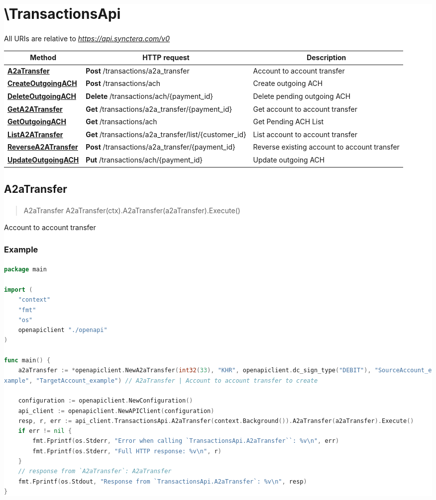 # \TransactionsApi

All URIs are relative to *https://api.synctera.com/v0*

Method | HTTP request | Description
------------- | ------------- | -------------
[**A2aTransfer**](TransactionsApi.md#A2aTransfer) | **Post** /transactions/a2a_transfer | Account to account transfer
[**CreateOutgoingACH**](TransactionsApi.md#CreateOutgoingACH) | **Post** /transactions/ach | Create outgoing ACH
[**DeleteOutgoingACH**](TransactionsApi.md#DeleteOutgoingACH) | **Delete** /transactions/ach/{payment_id} | Delete pending outgoing ACH
[**GetA2ATransfer**](TransactionsApi.md#GetA2ATransfer) | **Get** /transactions/a2a_transfer/{payment_id} | Get account to account transfer
[**GetOutgoingACH**](TransactionsApi.md#GetOutgoingACH) | **Get** /transactions/ach | Get Pending ACH List
[**ListA2ATransfer**](TransactionsApi.md#ListA2ATransfer) | **Get** /transactions/a2a_transfer/list/{customer_id} | List account to account transfer
[**ReverseA2ATransfer**](TransactionsApi.md#ReverseA2ATransfer) | **Post** /transactions/a2a_transfer/{payment_id} | Reverse existing account to account transfer
[**UpdateOutgoingACH**](TransactionsApi.md#UpdateOutgoingACH) | **Put** /transactions/ach/{payment_id} | Update outgoing ACH



## A2aTransfer

> A2aTransfer A2aTransfer(ctx).A2aTransfer(a2aTransfer).Execute()

Account to account transfer



### Example

```go
package main

import (
    "context"
    "fmt"
    "os"
    openapiclient "./openapi"
)

func main() {
    a2aTransfer := *openapiclient.NewA2aTransfer(int32(33), "KHR", openapiclient.dc_sign_type("DEBIT"), "SourceAccount_example", "TargetAccount_example") // A2aTransfer | Account to account transfer to create

    configuration := openapiclient.NewConfiguration()
    api_client := openapiclient.NewAPIClient(configuration)
    resp, r, err := api_client.TransactionsApi.A2aTransfer(context.Background()).A2aTransfer(a2aTransfer).Execute()
    if err != nil {
        fmt.Fprintf(os.Stderr, "Error when calling `TransactionsApi.A2aTransfer``: %v\n", err)
        fmt.Fprintf(os.Stderr, "Full HTTP response: %v\n", r)
    }
    // response from `A2aTransfer`: A2aTransfer
    fmt.Fprintf(os.Stdout, "Response from `TransactionsApi.A2aTransfer`: %v\n", resp)
}
```
